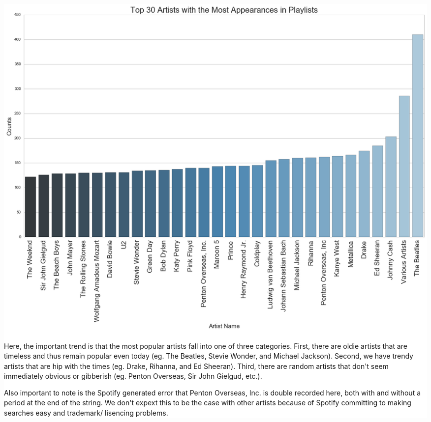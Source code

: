 ![png](Final_EDA_files/Final_EDA_38_0.png)


Here, the important trend is that the most popular artists fall into one of three categories. First, there are oldie artists that are timeless and thus remain popular even today (eg. The Beatles, Stevie Wonder, and Michael Jackson). Second, we have trendy artists that are hip with the times (eg. Drake, Rihanna, and Ed Sheeran). Third, there are random artists that don't seem immediately obvious or gibberish (eg. Penton Overseas, Sir John Gielgud, etc.). 

Also important to note is the Spotify generated error that Penton Overseas, Inc. is double recorded here, both with and without a period at the end of the string. We don't expext this to be the case with other artists because of Spotify committing to making searches easy and trademark/ lisencing problems.





